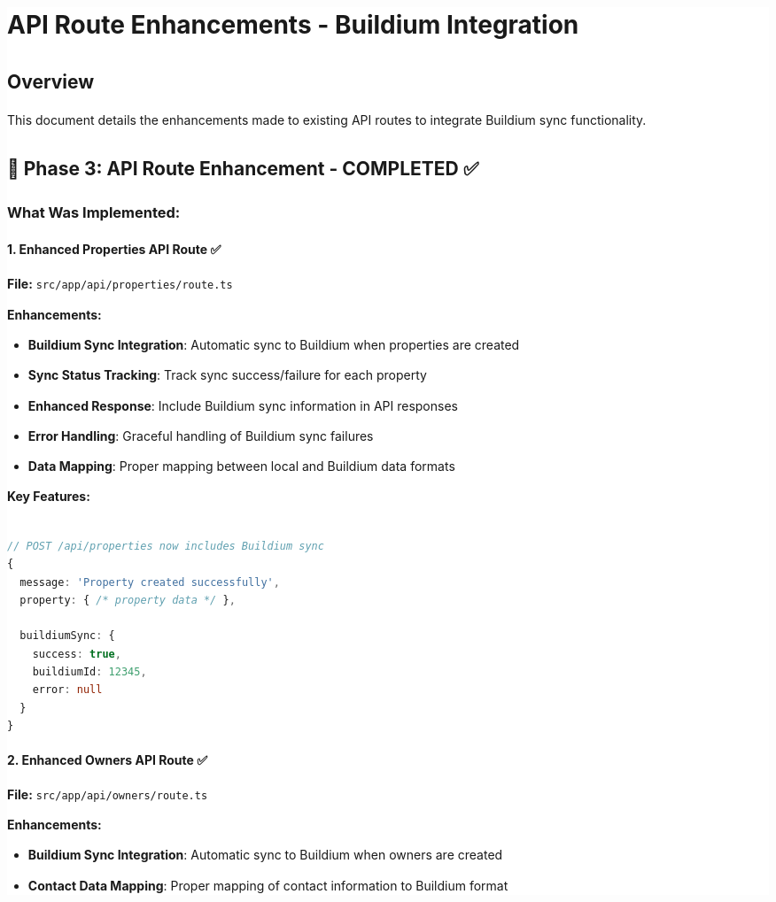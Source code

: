 # API Route Enhancements - Buildium Integration

## Overview

This document details the enhancements made to existing API routes to integrate Buildium sync functionality.

## 🎯 **Phase 3: API Route Enhancement - COMPLETED** ✅

### **What Was Implemented:**

#### **1. Enhanced Properties API Route** ✅

**File:** `src/app/api/properties/route.ts`

**Enhancements:**

- **Buildium Sync Integration**: Automatic sync to Buildium when properties are created

- **Sync Status Tracking**: Track sync success/failure for each property

- **Enhanced Response**: Include Buildium sync information in API responses

- **Error Handling**: Graceful handling of Buildium sync failures

- **Data Mapping**: Proper mapping between local and Buildium data formats

**Key Features:**

```typescript

// POST /api/properties now includes Buildium sync
{
  message: 'Property created successfully',
  property: { /* property data */ },

  buildiumSync: {
    success: true,
    buildiumId: 12345,
    error: null
  }
}

```

#### **2. Enhanced Owners API Route** ✅

**File:** `src/app/api/owners/route.ts`

**Enhancements:**

- **Buildium Sync Integration**: Automatic sync to Buildium when owners are created

- **Contact Data Mapping**: Proper mapping of contact information to Buildium format
